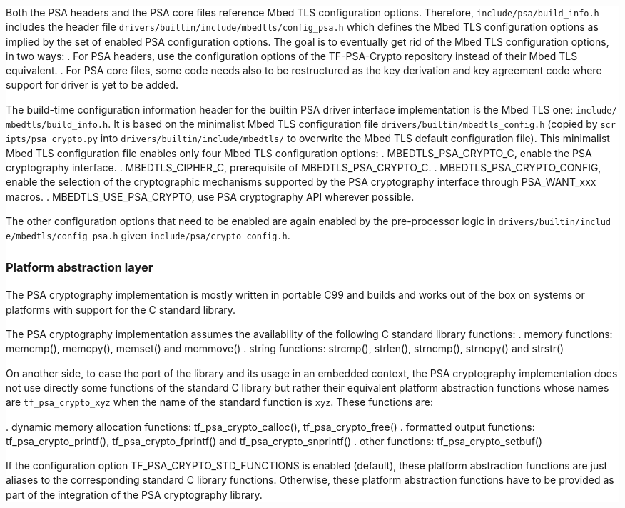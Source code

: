 Both the PSA headers and the PSA core files reference Mbed TLS configuration
options. Therefore, `include/psa/build_info.h` includes the header file
`drivers/builtin/include/mbedtls/config_psa.h` which defines the Mbed TLS
configuration options as implied by the set of enabled PSA configuration
options. The goal is to eventually get rid of the Mbed TLS configuration
options, in two ways:
. For PSA headers, use the configuration options of the TF-PSA-Crypto
repository instead of their Mbed TLS equivalent.
. For PSA core files, some code needs also to be restructured as the key
derivation and key agreement code where support for driver is yet to be added.

The build-time configuration information header for the builtin PSA driver
interface implementation is the Mbed TLS one: `include/mbedtls/build_info.h`.
It is based on the minimalist Mbed TLS configuration file
`drivers/builtin/mbedtls_config.h` (copied by `scripts/psa_crypto.py` into
`drivers/builtin/include/mbedtls/` to overwrite the Mbed TLS default
configuration file). This minimalist Mbed TLS configuration file enables only
four Mbed TLS configuration options:
. MBEDTLS_PSA_CRYPTO_C, enable the PSA cryptography interface.
. MBEDTLS_CIPHER_C, prerequisite of MBEDTLS_PSA_CRYPTO_C.
. MBEDTLS_PSA_CRYPTO_CONFIG, enable the selection of the cryptographic
mechanisms supported by the PSA cryptography interface through PSA_WANT_xxx
macros.
. MBEDTLS_USE_PSA_CRYPTO, use PSA cryptography API wherever possible.

The other configuration options that need to be enabled are again enabled by
the pre-processor logic in `drivers/builtin/include/mbedtls/config_psa.h`
given `include/psa/crypto_config.h`.

### Platform abstraction layer
The PSA cryptography implementation is mostly written in portable C99 and
builds and works out of the box on systems or platforms with support for the
C standard library.

The PSA cryptography implementation assumes the availability of the following
C standard library functions:
. memory functions: memcmp(), memcpy(), memset() and memmove()
. string functions: strcmp(), strlen(), strncmp(), strncpy() and strstr()

On another side, to ease the port of the library and its usage in an embedded
context, the PSA cryptography implementation does not use directly some
functions of the standard C library but rather their equivalent platform
abstraction functions whose names are `tf_psa_crypto_xyz` when the name of the
standard function is `xyz`. These functions are:

. dynamic memory allocation functions: tf_psa_crypto_calloc(),
tf_psa_crypto_free()
. formatted output functions: tf_psa_crypto_printf(), tf_psa_crypto_fprintf()
and tf_psa_crypto_snprintf()
. other functions: tf_psa_crypto_setbuf()

If the configuration option TF_PSA_CRYPTO_STD_FUNCTIONS is enabled (default),
these platform abstraction functions are just aliases to the corresponding
standard C library functions. Otherwise, these platform abstraction functions
have to be provided as part of the integration of the PSA cryptography library.
